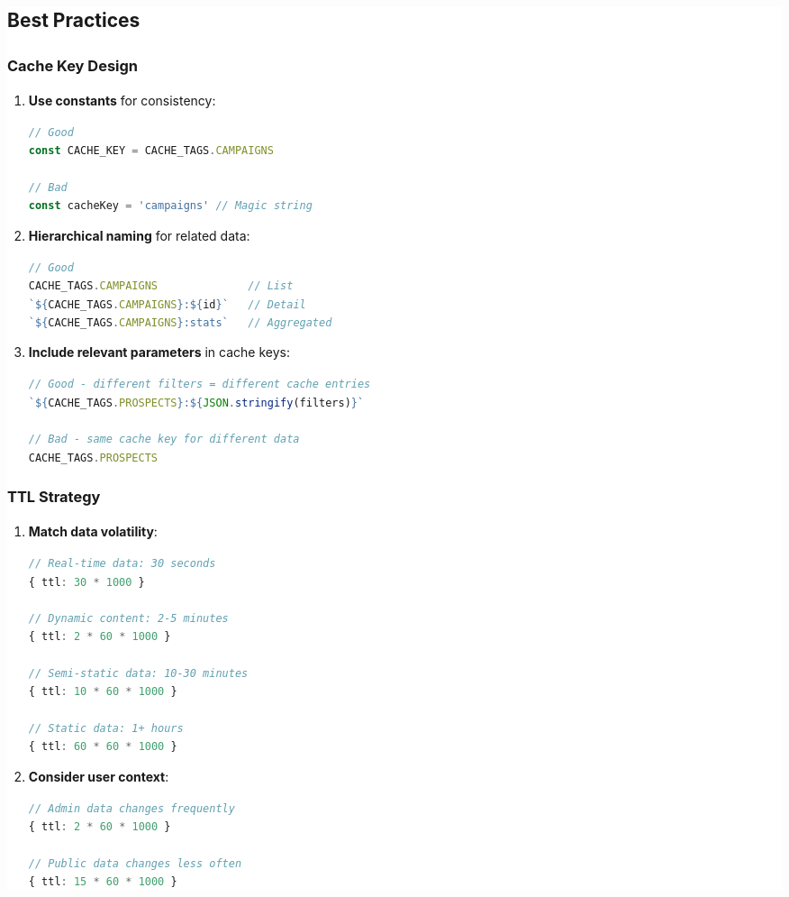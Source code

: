 ## Best Practices

### Cache Key Design

1. **Use constants** for consistency:
   ```typescript
   // Good
   const CACHE_KEY = CACHE_TAGS.CAMPAIGNS
   
   // Bad
   const cacheKey = 'campaigns' // Magic string
   ```

2. **Hierarchical naming** for related data:
   ```typescript
   // Good
   CACHE_TAGS.CAMPAIGNS              // List
   `${CACHE_TAGS.CAMPAIGNS}:${id}`   // Detail
   `${CACHE_TAGS.CAMPAIGNS}:stats`   // Aggregated
   ```

3. **Include relevant parameters** in cache keys:
   ```typescript
   // Good - different filters = different cache entries
   `${CACHE_TAGS.PROSPECTS}:${JSON.stringify(filters)}`
   
   // Bad - same cache key for different data
   CACHE_TAGS.PROSPECTS
   ```

### TTL Strategy

1. **Match data volatility**:
   ```typescript
   // Real-time data: 30 seconds
   { ttl: 30 * 1000 }
   
   // Dynamic content: 2-5 minutes  
   { ttl: 2 * 60 * 1000 }
   
   // Semi-static data: 10-30 minutes
   { ttl: 10 * 60 * 1000 }
   
   // Static data: 1+ hours
   { ttl: 60 * 60 * 1000 }
   ```

2. **Consider user context**:
   ```typescript
   // Admin data changes frequently
   { ttl: 2 * 60 * 1000 }
   
   // Public data changes less often
   { ttl: 15 * 60 * 1000 }
   ```
